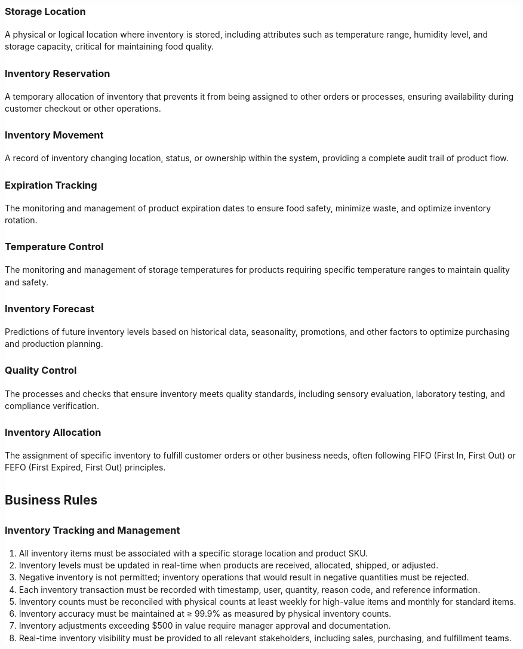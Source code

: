 ### Storage Location
A physical or logical location where inventory is stored, including attributes such as temperature range, humidity level, and storage capacity, critical for maintaining food quality.

### Inventory Reservation
A temporary allocation of inventory that prevents it from being assigned to other orders or processes, ensuring availability during customer checkout or other operations.

### Inventory Movement
A record of inventory changing location, status, or ownership within the system, providing a complete audit trail of product flow.

### Expiration Tracking
The monitoring and management of product expiration dates to ensure food safety, minimize waste, and optimize inventory rotation.

### Temperature Control
The monitoring and management of storage temperatures for products requiring specific temperature ranges to maintain quality and safety.

### Inventory Forecast
Predictions of future inventory levels based on historical data, seasonality, promotions, and other factors to optimize purchasing and production planning.

### Quality Control
The processes and checks that ensure inventory meets quality standards, including sensory evaluation, laboratory testing, and compliance verification.

### Inventory Allocation
The assignment of specific inventory to fulfill customer orders or other business needs, often following FIFO (First In, First Out) or FEFO (First Expired, First Out) principles.

## Business Rules

### Inventory Tracking and Management

1. All inventory items must be associated with a specific storage location and product SKU.
2. Inventory levels must be updated in real-time when products are received, allocated, shipped, or adjusted.
3. Negative inventory is not permitted; inventory operations that would result in negative quantities must be rejected.
4. Each inventory transaction must be recorded with timestamp, user, quantity, reason code, and reference information.
5. Inventory counts must be reconciled with physical counts at least weekly for high-value items and monthly for standard items.
6. Inventory accuracy must be maintained at ≥ 99.9% as measured by physical inventory counts.
7. Inventory adjustments exceeding $500 in value require manager approval and documentation.
8. Real-time inventory visibility must be provided to all relevant stakeholders, including sales, purchasing, and fulfillment teams.
